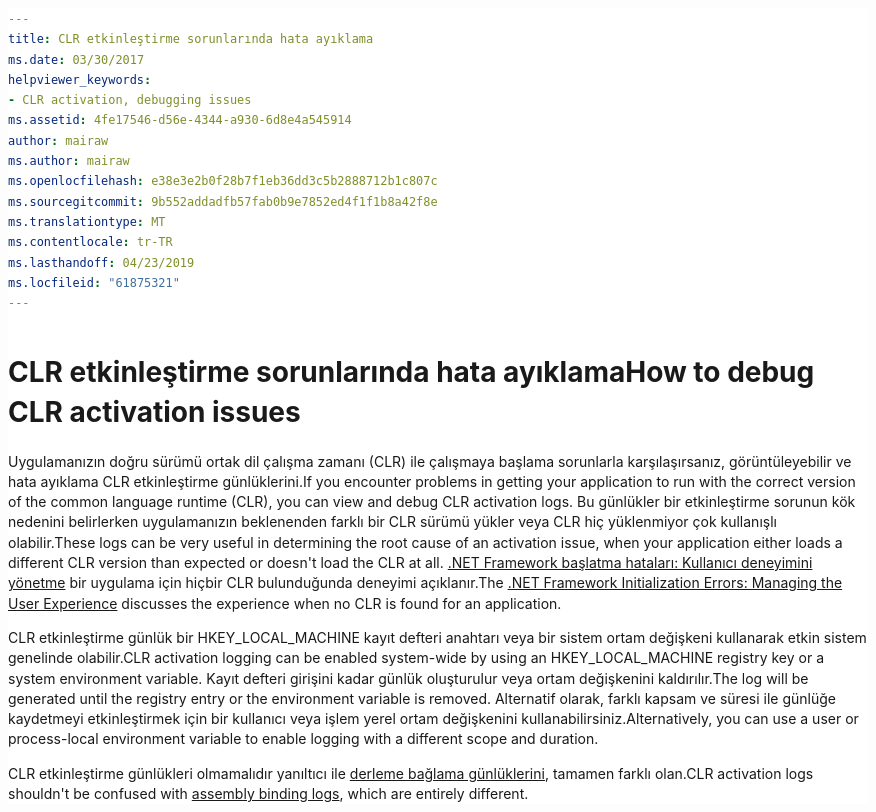 ```yaml
---
title: CLR etkinleştirme sorunlarında hata ayıklama
ms.date: 03/30/2017
helpviewer_keywords:
- CLR activation, debugging issues
ms.assetid: 4fe17546-d56e-4344-a930-6d8e4a545914
author: mairaw
ms.author: mairaw
ms.openlocfilehash: e38e3e2b0f28b7f1eb36dd3c5b2888712b1c807c
ms.sourcegitcommit: 9b552addadfb57fab0b9e7852ed4f1f1b8a42f8e
ms.translationtype: MT
ms.contentlocale: tr-TR
ms.lasthandoff: 04/23/2019
ms.locfileid: "61875321"
---
```

# <a name="how-to-debug-clr-activation-issues"></a><span data-ttu-id="dc3c2-102">CLR etkinleştirme sorunlarında hata ayıklama</span><span class="sxs-lookup"><span data-stu-id="dc3c2-102">How to debug CLR activation issues</span></span>

<span data-ttu-id="dc3c2-103">Uygulamanızın doğru sürümü ortak dil çalışma zamanı (CLR) ile çalışmaya başlama sorunlarla karşılaşırsanız, görüntüleyebilir ve hata ayıklama CLR etkinleştirme günlüklerini.</span><span class="sxs-lookup"><span data-stu-id="dc3c2-103">If you encounter problems in getting your application to run with the correct version of the common language runtime (CLR), you can view and debug CLR activation logs.</span></span> <span data-ttu-id="dc3c2-104">Bu günlükler bir etkinleştirme sorunun kök nedenini belirlerken uygulamanızın beklenenden farklı bir CLR sürümü yükler veya CLR hiç yüklenmiyor çok kullanışlı olabilir.</span><span class="sxs-lookup"><span data-stu-id="dc3c2-104">These logs can be very useful in determining the root cause of an activation issue, when your application either loads a different CLR version than expected or doesn't load the CLR at all.</span></span> <span data-ttu-id="dc3c2-105">[.NET Framework başlatma hataları: Kullanıcı deneyimini yönetme](../../../docs/framework/deployment/initialization-errors-managing-the-user-experience.md) bir uygulama için hiçbir CLR bulunduğunda deneyimi açıklanır.</span><span class="sxs-lookup"><span data-stu-id="dc3c2-105">The [.NET Framework Initialization Errors: Managing the User Experience](../../../docs/framework/deployment/initialization-errors-managing-the-user-experience.md) discusses the experience when no CLR is found for an application.</span></span>

<span data-ttu-id="dc3c2-106">CLR etkinleştirme günlük bir HKEY_LOCAL_MACHINE kayıt defteri anahtarı veya bir sistem ortam değişkeni kullanarak etkin sistem genelinde olabilir.</span><span class="sxs-lookup"><span data-stu-id="dc3c2-106">CLR activation logging can be enabled system-wide by using an HKEY_LOCAL_MACHINE registry key or a system environment variable.</span></span> <span data-ttu-id="dc3c2-107">Kayıt defteri girişini kadar günlük oluşturulur veya ortam değişkenini kaldırılır.</span><span class="sxs-lookup"><span data-stu-id="dc3c2-107">The log will be generated until the registry entry or the environment variable is removed.</span></span> <span data-ttu-id="dc3c2-108">Alternatif olarak, farklı kapsam ve süresi ile günlüğe kaydetmeyi etkinleştirmek için bir kullanıcı veya işlem yerel ortam değişkenini kullanabilirsiniz.</span><span class="sxs-lookup"><span data-stu-id="dc3c2-108">Alternatively, you can use a user or process-local environment variable to enable logging with a different scope and duration.</span></span>

<span data-ttu-id="dc3c2-109">CLR etkinleştirme günlükleri olmamalıdır yanıltıcı ile [derleme bağlama günlüklerini](../../../docs/framework/tools/fuslogvw-exe-assembly-binding-log-viewer.md), tamamen farklı olan.</span><span class="sxs-lookup"><span data-stu-id="dc3c2-109">CLR activation logs shouldn't be confused with [assembly binding logs](../../../docs/framework/tools/fuslogvw-exe-assembly-binding-log-viewer.md), which are entirely different.</span></span>

